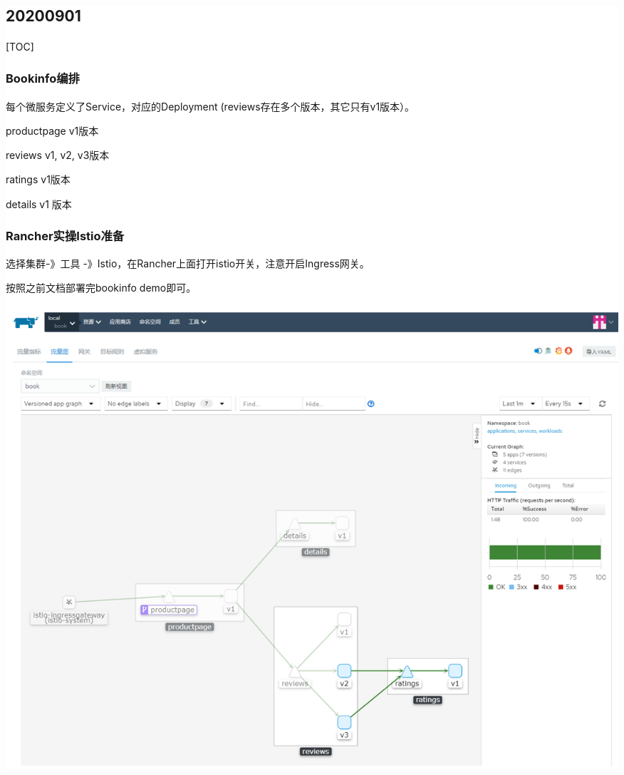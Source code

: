 ## 20200901

[TOC]

### Bookinfo编排

每个微服务定义了Service，对应的Deployment (reviews存在多个版本，其它只有v1版本）。

productpage v1版本

reviews v1, v2, v3版本 

ratings v1版本

details v1 版本



### Rancher实操Istio准备

选择集群-》工具 -》Istio，在Rancher上面打开istio开关，注意开启Ingress网关。

按照之前文档部署完bookinfo demo即可。

![img](pics/istio_20200901/%E4%BC%81%E4%B8%9A%E5%BE%AE%E4%BF%A1%E6%88%AA%E5%9B%BE_159894015674.png)
